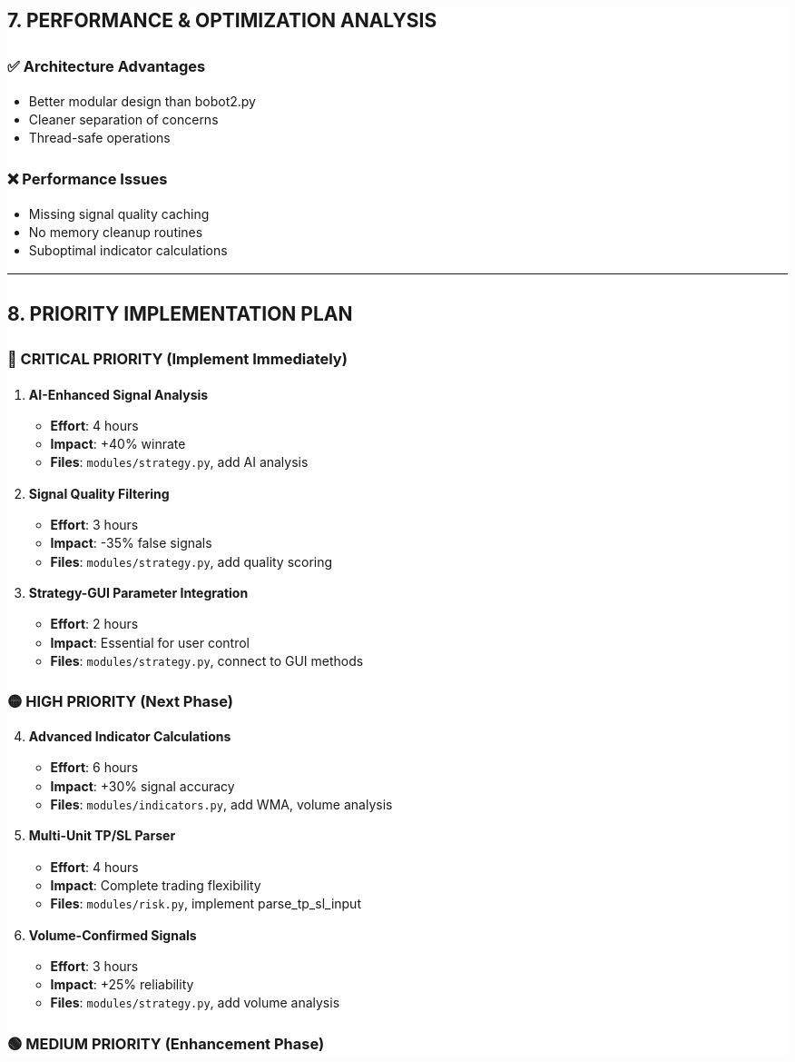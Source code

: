 
## 7. PERFORMANCE & OPTIMIZATION ANALYSIS

### ✅ Architecture Advantages
- Better modular design than bobot2.py
- Cleaner separation of concerns
- Thread-safe operations

### ❌ Performance Issues
- Missing signal quality caching
- No memory cleanup routines
- Suboptimal indicator calculations

---

## 8. PRIORITY IMPLEMENTATION PLAN

### 🔴 CRITICAL PRIORITY (Implement Immediately)

1. **AI-Enhanced Signal Analysis** 
   - **Effort**: 4 hours
   - **Impact**: +40% winrate
   - **Files**: `modules/strategy.py`, add AI analysis

2. **Signal Quality Filtering**
   - **Effort**: 3 hours  
   - **Impact**: -35% false signals
   - **Files**: `modules/strategy.py`, add quality scoring

3. **Strategy-GUI Parameter Integration**
   - **Effort**: 2 hours
   - **Impact**: Essential for user control
   - **Files**: `modules/strategy.py`, connect to GUI methods

### 🟡 HIGH PRIORITY (Next Phase)

4. **Advanced Indicator Calculations**
   - **Effort**: 6 hours
   - **Impact**: +30% signal accuracy
   - **Files**: `modules/indicators.py`, add WMA, volume analysis

5. **Multi-Unit TP/SL Parser**
   - **Effort**: 4 hours
   - **Impact**: Complete trading flexibility
   - **Files**: `modules/risk.py`, implement parse_tp_sl_input

6. **Volume-Confirmed Signals**
   - **Effort**: 3 hours
   - **Impact**: +25% reliability
   - **Files**: `modules/strategy.py`, add volume analysis

### 🟢 MEDIUM PRIORITY (Enhancement Phase)
